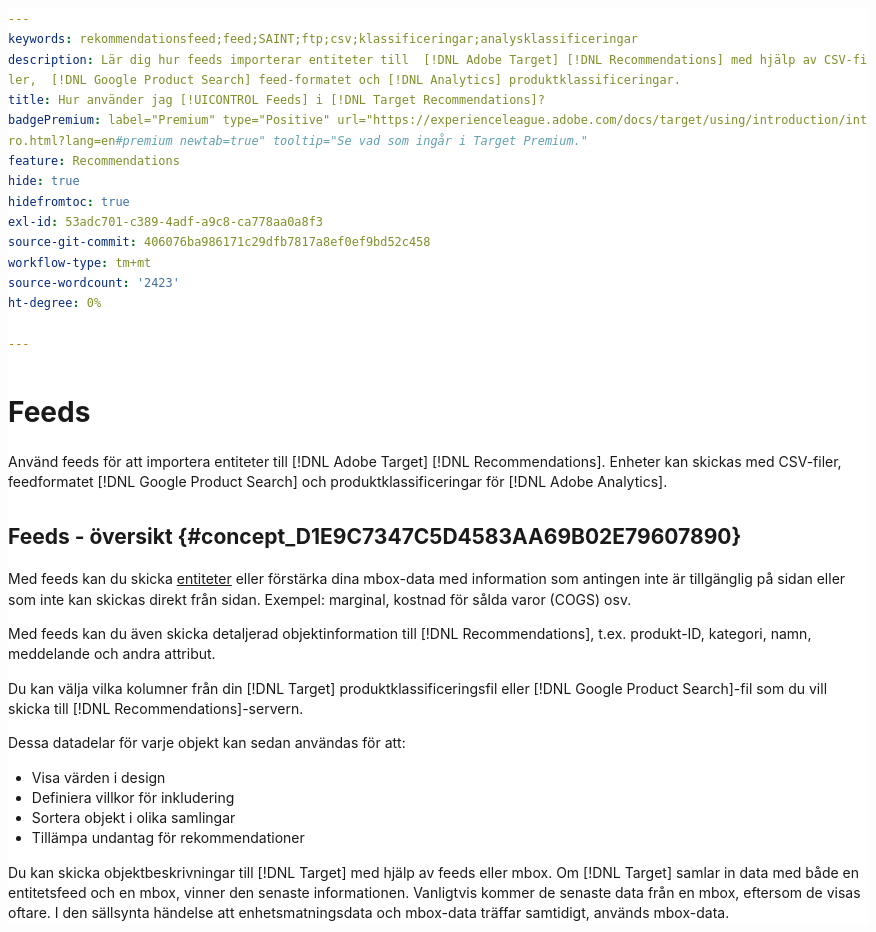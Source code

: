 ```yaml
---
keywords: rekommendationsfeed;feed;SAINT;ftp;csv;klassificeringar;analysklassificeringar
description: Lär dig hur feeds importerar entiteter till  [!DNL Adobe Target] [!DNL Recommendations] med hjälp av CSV-filer,  [!DNL Google Product Search] feed-formatet och [!DNL Analytics] produktklassificeringar.
title: Hur använder jag [!UICONTROL Feeds] i [!DNL Target Recommendations]?
badgePremium: label="Premium" type="Positive" url="https://experienceleague.adobe.com/docs/target/using/introduction/intro.html?lang=en#premium newtab=true" tooltip="Se vad som ingår i Target Premium."
feature: Recommendations
hide: true
hidefromtoc: true
exl-id: 53adc701-c389-4adf-a9c8-ca778aa0a8f3
source-git-commit: 406076ba986171c29dfb7817a8ef0ef9bd52c458
workflow-type: tm+mt
source-wordcount: '2423'
ht-degree: 0%

---
```


# Feeds

Använd feeds för att importera entiteter till [!DNL Adobe Target] [!DNL Recommendations]. Enheter kan skickas med CSV-filer, feedformatet [!DNL Google Product Search] och produktklassificeringar för [!DNL Adobe Analytics].

## Feeds - översikt {#concept_D1E9C7347C5D4583AA69B02E79607890}

Med feeds kan du skicka [entiteter](/help/main/c-recommendations/c-products/products.md) eller förstärka dina mbox-data med information som antingen inte är tillgänglig på sidan eller som inte kan skickas direkt från sidan. Exempel: marginal, kostnad för sålda varor (COGS) osv.

Med feeds kan du även skicka detaljerad objektinformation till [!DNL Recommendations], t.ex. produkt-ID, kategori, namn, meddelande och andra attribut.

Du kan välja vilka kolumner från din [!DNL Target] produktklassificeringsfil eller [!DNL Google Product Search]-fil som du vill skicka till [!DNL Recommendations]-servern.

Dessa datadelar för varje objekt kan sedan användas för att:

* Visa värden i design
* Definiera villkor för inkludering
* Sortera objekt i olika samlingar
* Tillämpa undantag för rekommendationer

Du kan skicka objektbeskrivningar till [!DNL Target] med hjälp av feeds eller mbox. Om [!DNL Target] samlar in data med både en entitetsfeed och en mbox, vinner den senaste informationen. Vanligtvis kommer de senaste data från en mbox, eftersom de visas oftare. I den sällsynta händelse att enhetsmatningsdata och mbox-data träffar samtidigt, används mbox-data.
